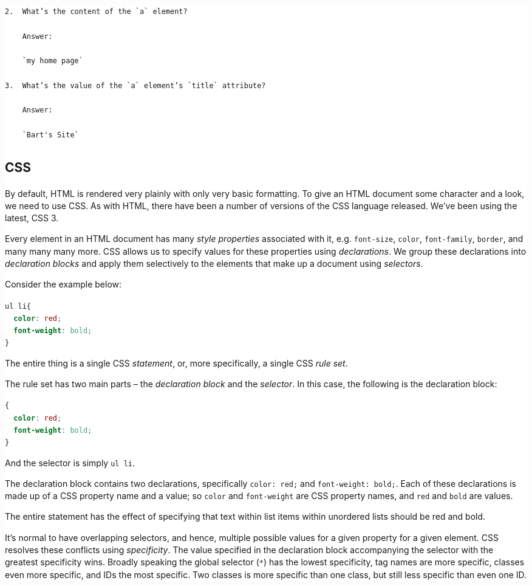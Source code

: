     2.  What’s the content of the `a` element?

        Answer:

        `my home page`

    3.  What’s the value of the `a` element’s `title` attribute?

        Answer:

        `Bart's Site`

## CSS

By default, HTML is rendered very plainly with only very basic formatting. To give an HTML document some character and a look, we need to use CSS. As with HTML, there have been a number of versions of the CSS language released. We’ve been using the latest, CSS 3.



Every element in an HTML document has many _style properties_ associated with it, e.g. `font-size`, `color`, `font-family`, `border`, and many many many more. CSS allows us to specify values for these properties using _declarations_. We group these declarations into _declaration blocks_ and apply them selectively to the elements that make up a document using _selectors_.



Consider the example below:

```css
ul li{
  color: red;
  font-weight: bold;
}
```

The entire thing is a single CSS _statement_, or, more specifically, a single CSS _rule set_.

The rule set has two main parts – the _declaration block_ and the _selector_. In this case, the following is the declaration block:

```css
{
  color: red;
  font-weight: bold;
}
```

And the selector is simply `ul li`.

The declaration block contains two declarations, specifically `color: red;` and `font-weight: bold;`. Each of these declarations is made up of a CSS property name and a value; so `color` and `font-weight` are CSS property names, and `red` and `bold` are values.

The entire statement has the effect of specifying that text within list items within unordered lists should be red and bold.

It’s normal to have overlapping selectors, and hence, multiple possible values for a given property for a given element. CSS resolves these conflicts using _specificity_. The value specified in the declaration block accompanying the selector with the greatest specificity wins. Broadly speaking the global selector (`*`) has the lowest specificity, tag names are more specific, classes even more specific, and IDs the most specific. Two classes is more specific than one class, but still less specific than even one ID.
